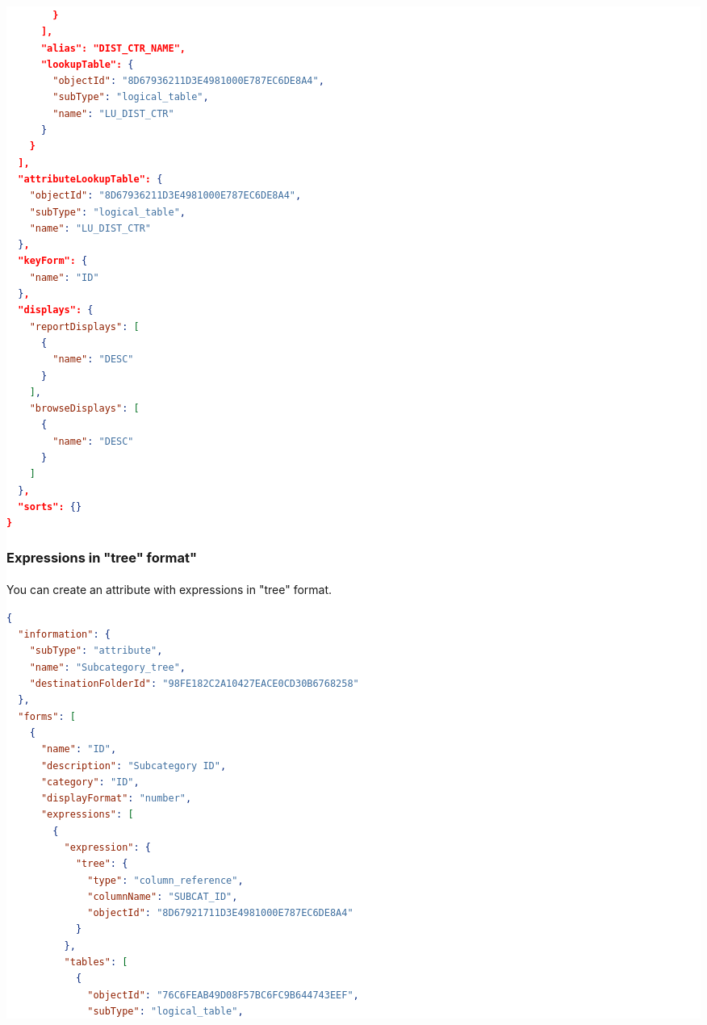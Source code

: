 ```json
        }
      ],
      "alias": "DIST_CTR_NAME",
      "lookupTable": {
        "objectId": "8D67936211D3E4981000E787EC6DE8A4",
        "subType": "logical_table",
        "name": "LU_DIST_CTR"
      }
    }
  ],
  "attributeLookupTable": {
    "objectId": "8D67936211D3E4981000E787EC6DE8A4",
    "subType": "logical_table",
    "name": "LU_DIST_CTR"
  },
  "keyForm": {
    "name": "ID"
  },
  "displays": {
    "reportDisplays": [
      {
        "name": "DESC"
      }
    ],
    "browseDisplays": [
      {
        "name": "DESC"
      }
    ]
  },
  "sorts": {}
}
```

### Expressions in "tree" format"

You can create an attribute with expressions in "tree" format.

```json
{
  "information": {
    "subType": "attribute",
    "name": "Subcategory_tree",
    "destinationFolderId": "98FE182C2A10427EACE0CD30B6768258"
  },
  "forms": [
    {
      "name": "ID",
      "description": "Subcategory ID",
      "category": "ID",
      "displayFormat": "number",
      "expressions": [
        {
          "expression": {
            "tree": {
              "type": "column_reference",
              "columnName": "SUBCAT_ID",
              "objectId": "8D67921711D3E4981000E787EC6DE8A4"
            }
          },
          "tables": [
            {
              "objectId": "76C6FEAB49D08F57BC6FC9B644743EEF",
              "subType": "logical_table",
```